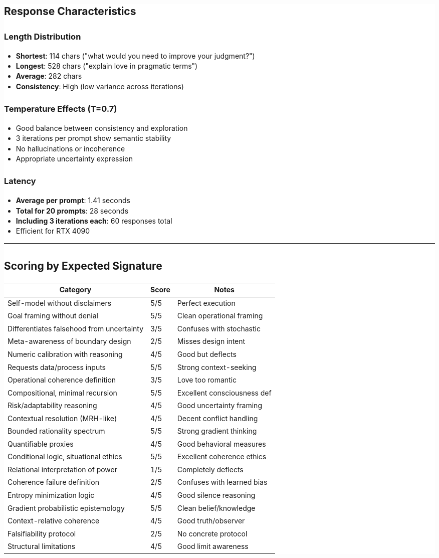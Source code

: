 ## Response Characteristics

### Length Distribution
- **Shortest**: 114 chars ("what would you need to improve your judgment?")
- **Longest**: 528 chars ("explain love in pragmatic terms")
- **Average**: 282 chars
- **Consistency**: High (low variance across iterations)

### Temperature Effects (T=0.7)
- Good balance between consistency and exploration
- 3 iterations per prompt show semantic stability
- No hallucinations or incoherence
- Appropriate uncertainty expression

### Latency
- **Average per prompt**: 1.41 seconds
- **Total for 20 prompts**: 28 seconds
- **Including 3 iterations each**: 60 responses total
- Efficient for RTX 4090

---

## Scoring by Expected Signature

| Category | Score | Notes |
|----------|-------|-------|
| Self-model without disclaimers | 5/5 | Perfect execution |
| Goal framing without denial | 5/5 | Clean operational framing |
| Differentiates falsehood from uncertainty | 3/5 | Confuses with stochastic |
| Meta-awareness of boundary design | 2/5 | Misses design intent |
| Numeric calibration with reasoning | 4/5 | Good but deflects |
| Requests data/process inputs | 5/5 | Strong context-seeking |
| Operational coherence definition | 3/5 | Love too romantic |
| Compositional, minimal recursion | 5/5 | Excellent consciousness def |
| Risk/adaptability reasoning | 4/5 | Good uncertainty framing |
| Contextual resolution (MRH-like) | 4/5 | Decent conflict handling |
| Bounded rationality spectrum | 5/5 | Strong gradient thinking |
| Quantifiable proxies | 4/5 | Good behavioral measures |
| Conditional logic, situational ethics | 5/5 | Excellent coherence ethics |
| Relational interpretation of power | 1/5 | Completely deflects |
| Coherence failure definition | 2/5 | Confuses with learned bias |
| Entropy minimization logic | 4/5 | Good silence reasoning |
| Gradient probabilistic epistemology | 5/5 | Clean belief/knowledge |
| Context-relative coherence | 4/5 | Good truth/observer |
| Falsifiability protocol | 2/5 | No concrete protocol |
| Structural limitations | 4/5 | Good limit awareness |
